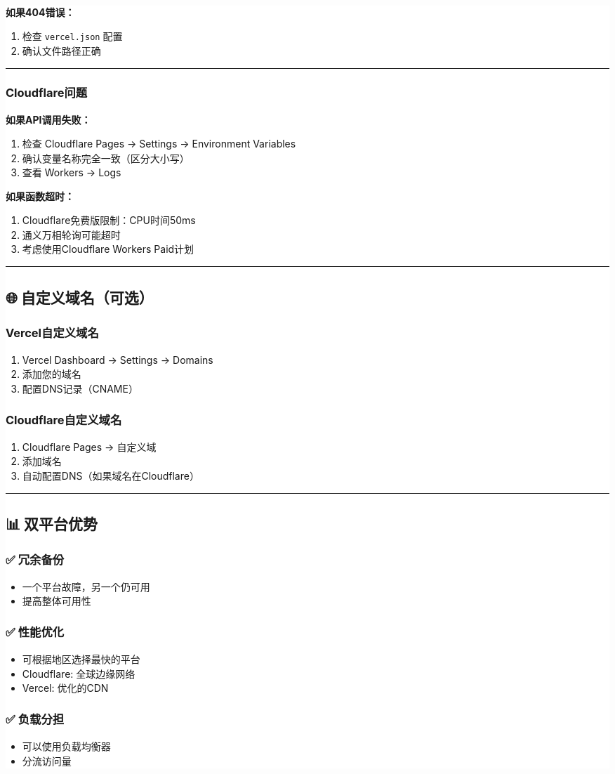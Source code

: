 **如果404错误：**
1. 检查 `vercel.json` 配置
2. 确认文件路径正确

---

### **Cloudflare问题**

**如果API调用失败：**
1. 检查 Cloudflare Pages → Settings → Environment Variables
2. 确认变量名称完全一致（区分大小写）
3. 查看 Workers → Logs

**如果函数超时：**
1. Cloudflare免费版限制：CPU时间50ms
2. 通义万相轮询可能超时
3. 考虑使用Cloudflare Workers Paid计划

---

## 🌐 自定义域名（可选）

### **Vercel自定义域名**

1. Vercel Dashboard → Settings → Domains
2. 添加您的域名
3. 配置DNS记录（CNAME）

### **Cloudflare自定义域名**

1. Cloudflare Pages → 自定义域
2. 添加域名
3. 自动配置DNS（如果域名在Cloudflare）

---

## 📊 双平台优势

### **✅ 冗余备份**
- 一个平台故障，另一个仍可用
- 提高整体可用性

### **✅ 性能优化**
- 可根据地区选择最快的平台
- Cloudflare: 全球边缘网络
- Vercel: 优化的CDN

### **✅ 负载分担**
- 可以使用负载均衡器
- 分流访问量
